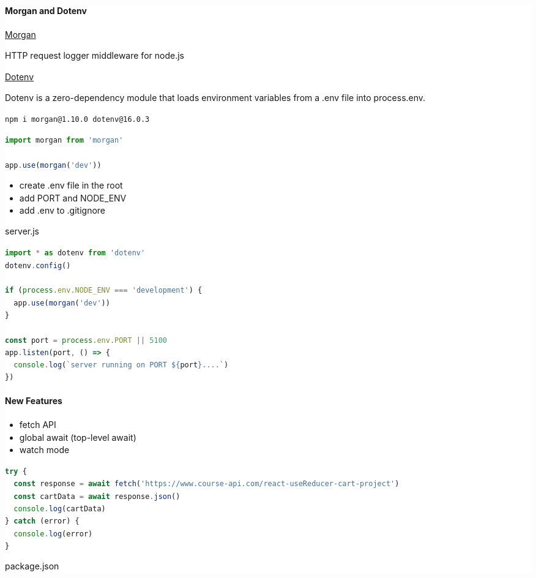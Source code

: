 #### Morgan and Dotenv

[Morgan](https://www.npmjs.com/package/morgan)

HTTP request logger middleware for node.js

[Dotenv](https://www.npmjs.com/package/dotenv)

Dotenv is a zero-dependency module that loads environment variables from a .env file into process.env.

```sh
npm i morgan@1.10.0 dotenv@16.0.3
```

```js
import morgan from 'morgan'

app.use(morgan('dev'))
```

- create .env file in the root
- add PORT and NODE_ENV
- add .env to .gitignore

server.js

```js
import * as dotenv from 'dotenv'
dotenv.config()

if (process.env.NODE_ENV === 'development') {
  app.use(morgan('dev'))
}

const port = process.env.PORT || 5100
app.listen(port, () => {
  console.log(`server running on PORT ${port}....`)
})
```

#### New Features

- fetch API
- global await (top-level await)
- watch mode

```js
try {
  const response = await fetch('https://www.course-api.com/react-useReducer-cart-project')
  const cartData = await response.json()
  console.log(cartData)
} catch (error) {
  console.log(error)
}
```

package.json

